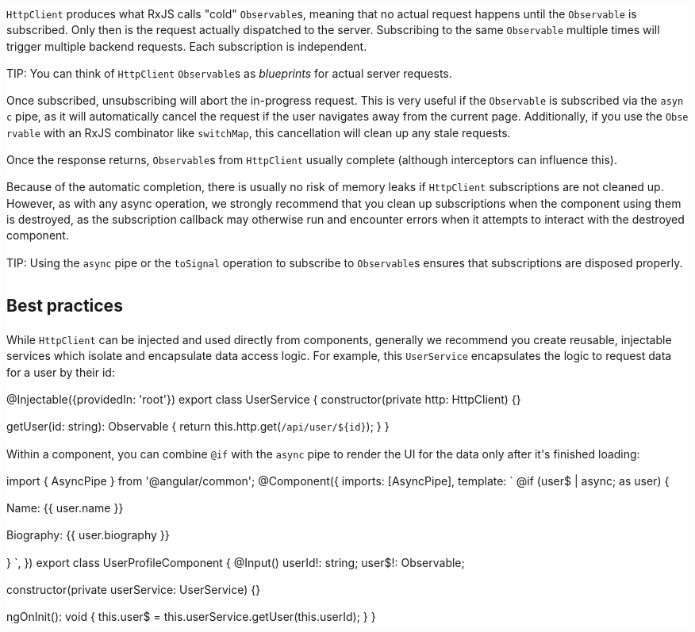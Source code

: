 `HttpClient` produces what RxJS calls "cold" `Observable`s, meaning that no actual request happens until the `Observable` is subscribed. Only then is the request actually dispatched to the server. Subscribing to the same `Observable` multiple times will trigger multiple backend requests. Each subscription is independent.

TIP: You can think of `HttpClient` `Observable`s as _blueprints_ for actual server requests.

Once subscribed, unsubscribing will abort the in-progress request. This is very useful if the `Observable` is subscribed via the `async` pipe, as it will automatically cancel the request if the user navigates away from the current page. Additionally, if you use the `Observable` with an RxJS combinator like `switchMap`, this cancellation will clean up any stale requests.

Once the response returns, `Observable`s from `HttpClient` usually complete (although interceptors can influence this).

Because of the automatic completion, there is usually no risk of memory leaks if `HttpClient` subscriptions are not cleaned up. However, as with any async operation, we strongly recommend that you clean up subscriptions when the component using them is destroyed, as the subscription callback may otherwise run and encounter errors when it attempts to interact with the destroyed component.

TIP: Using the `async` pipe or the `toSignal` operation to subscribe to `Observable`s ensures that subscriptions are disposed properly.

## Best practices

While `HttpClient` can be injected and used directly from components, generally we recommend you create reusable, injectable services which isolate and encapsulate data access logic. For example, this `UserService` encapsulates the logic to request data for a user by their id:

<docs-code language="ts">
@Injectable({providedIn: 'root'})
export class UserService {
  constructor(private http: HttpClient) {}

  getUser(id: string): Observable<User> {
    return this.http.get<User>(`/api/user/${id}`);
  }
}
</docs-code>

Within a component, you can combine `@if` with the `async` pipe to render the UI for the data only after it's finished loading:

<docs-code language="ts">
import { AsyncPipe } from '@angular/common';
@Component({
  imports: [AsyncPipe],
  template: `
    @if (user$ | async; as user) {
      <p>Name: {{ user.name }}</p>
      <p>Biography: {{ user.biography }}</p>
    }
  `,
})
export class UserProfileComponent {
  @Input() userId!: string;
  user$!: Observable<User>;

  constructor(private userService: UserService) {}

  ngOnInit(): void {
    this.user$ = this.userService.getUser(this.userId);
  }
}
</docs-code>
